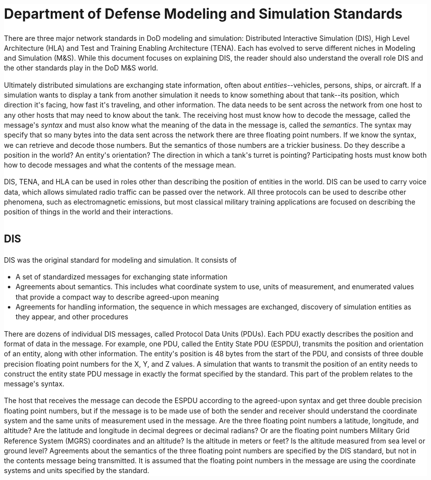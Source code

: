 # Department of Defense Modeling and Simulation Standards

There are three major network standards in DoD modeling and simulation: Distributed Interactive Simulation (DIS), High Level Architecture (HLA) and Test and Training Enabling Architecture (TENA). Each has evolved to serve different niches in Modeling and Simulation (M&S). While this document focuses on explaining DIS, the reader should also understand the overall role DIS and the other standards play in the DoD M&S world.

Ultimately distributed simulations are exchanging state information, often about *entities*--vehicles, persons, ships, or aircraft. If a simulation wants to display a tank from another simulation it needs to know something about that tank--its position, which direction it's facing, how fast it's traveling, and other information. The data needs to be sent across the network from one host to any other hosts that may need to know about the tank. The receiving host must know how to decode the message, called the message's *syntax* and must also know what the meaning of the data in the message is, called the *semantics*. The syntax may specify that so many bytes into the data sent across the network there are three floating point numbers. If we know the syntax, we can retrieve and decode those numbers. But the semantics of those numbers are a trickier business. Do they describe a position in the world? An entity's orientation? The direction in which a tank's turret is pointing? Participating hosts must know both how to decode messages and what the contents of the message mean.

DIS, TENA, and HLA can be used in roles other than describing the position of entities in the world. DIS can be used to carry voice data, which allows simulated radio traffic can be passed over the network. All three protocols can be used to describe other phenomena,  such as electromagnetic emissions, but most classical military training applications are focused on describing the position of things in the world and their interactions. 

## DIS

DIS was the original standard for modeling and simulation. It consists of 

* A set of standardized messages for exchanging state information
* Agreements about semantics. This includes what coordinate system to use, units of measurement, and enumerated values that provide a compact way to describe agreed-upon meaning
* Agreements for handling information, the sequence in which messages are exchanged, discovery of simulation entities as they appear, and other procedures

There are dozens of individual DIS messages, called Protocol Data Units (PDUs). Each PDU exactly describes the position and format of data in the message. For example, one PDU, called the Entity State PDU (ESPDU), transmits the position and orientation of an entity, along with other information. The entity's position is 48 bytes from the start of the PDU, and consists of three double precision floating point numbers for the X, Y, and Z values. A simulation that wants to transmit the position of an entity needs to construct the entity state PDU message in exactly the format specified by the standard. This part of the problem relates to the message's syntax.

The host that receives the message can decode the ESPDU according to the agreed-upon syntax and get three double precision floating point numbers, but if the message is to be made use of both the sender and receiver should understand the coordinate system and the same units of measurement used in the message. Are the three floating point numbers a latitude, longitude, and altitude? Are the latitude and longitude in decimal degrees or decimal radians? Or are the floating point numbers Military Grid Reference System (MGRS) coordinates and an altitude? Is the altitude in meters or feet? Is the altitude measured from sea level or ground level? Agreements about the semantics of the three floating point numbers are specified by the DIS standard, but not in the contents message being transmitted. It is assumed that the floating point numbers in the message are using the coordinate systems and units specified by the standard.
